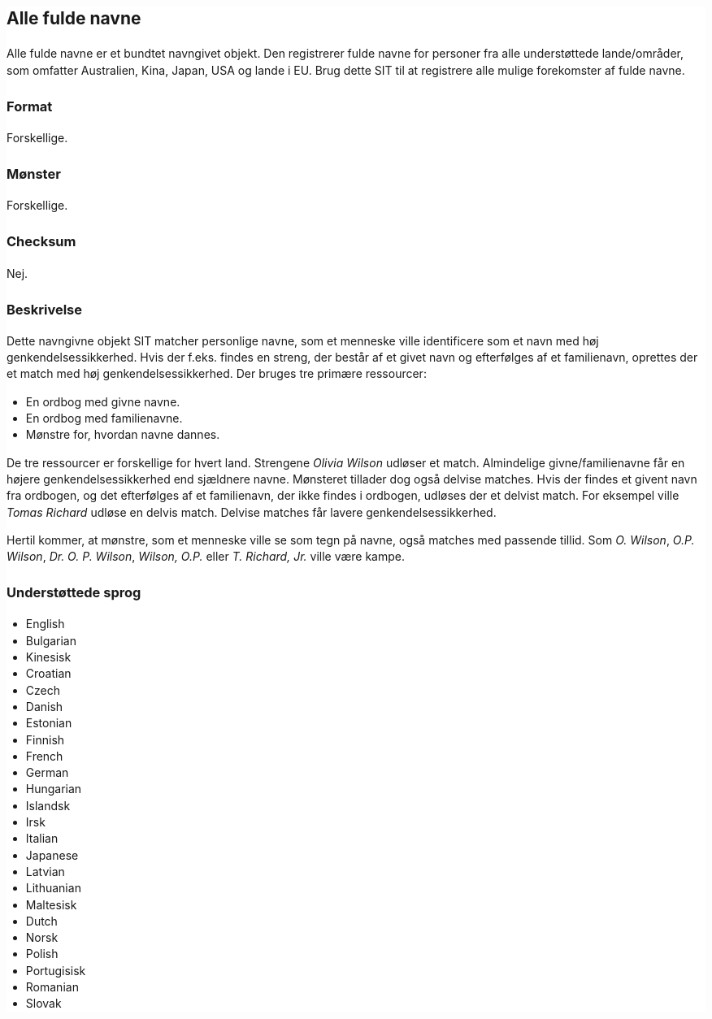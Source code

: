 
## <a name="all-full-names"></a>Alle fulde navne

Alle fulde navne er et bundtet navngivet objekt. Den registrerer fulde navne for personer fra alle understøttede lande/områder, som omfatter Australien, Kina, Japan, USA og lande i EU. Brug dette SIT til at registrere alle mulige forekomster af fulde navne.

### <a name="format"></a>Format

Forskellige.

### <a name="pattern"></a>Mønster

Forskellige.

### <a name="checksum"></a>Checksum

Nej.

### <a name="description"></a>Beskrivelse

Dette navngivne objekt SIT matcher personlige navne, som et menneske ville identificere som et navn med høj genkendelsessikkerhed. Hvis der f.eks. findes en streng, der består af et givet navn og efterfølges af et familienavn, oprettes der et match med høj genkendelsessikkerhed. Der bruges tre primære ressourcer:

-   En ordbog med givne navne.
-   En ordbog med familienavne.
-   Mønstre for, hvordan navne dannes.

De tre ressourcer er forskellige for hvert land.  Strengene *Olivia Wilson* udløser et match. Almindelige givne/familienavne får en højere genkendelsessikkerhed end sjældnere navne. Mønsteret tillader dog også delvise matches. Hvis der findes et givent navn fra ordbogen, og det efterfølges af et familienavn, der ikke findes i ordbogen, udløses der et delvist match. For eksempel ville *Tomas Richard* udløse en delvis match. Delvise matches får lavere genkendelsessikkerhed.

Hertil kommer, at mønstre, som et menneske ville se som tegn på navne, også matches med passende tillid. Som *O. Wilson*, *O.P. Wilson*, *Dr. O. P. Wilson*, *Wilson, O.P.* eller *T. Richard, Jr.* ville være kampe.

### <a name="supported-languages"></a>Understøttede sprog

- English
- Bulgarian
- Kinesisk
- Croatian
- Czech
- Danish
- Estonian
- Finnish
- French
- German
- Hungarian
- Islandsk
- Irsk
- Italian
- Japanese
- Latvian
- Lithuanian
- Maltesisk
- Dutch
- Norsk
- Polish
- Portugisisk
- Romanian
- Slovak
